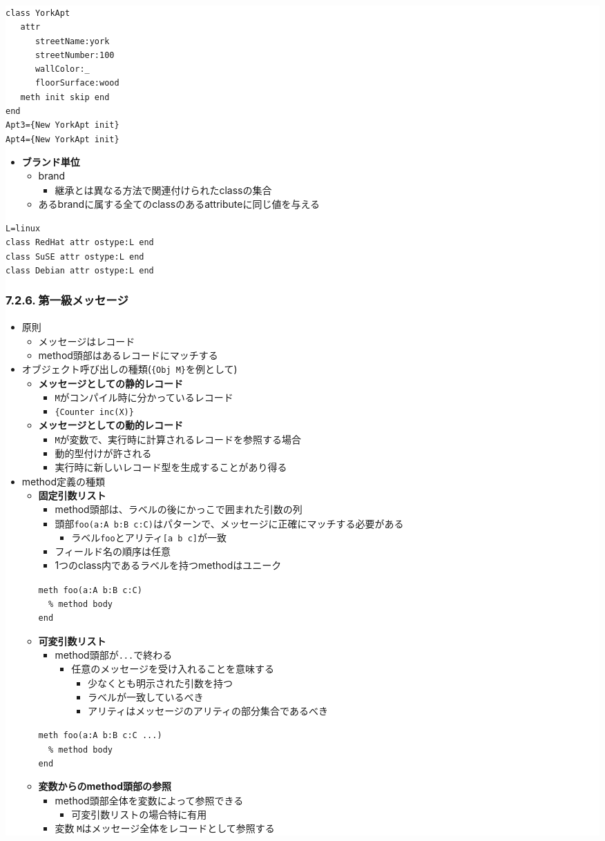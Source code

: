 ```
class YorkApt
   attr
      streetName:york
      streetNumber:100
      wallColor:_
      floorSurface:wood
   meth init skip end
end
Apt3={New YorkApt init}
Apt4={New YorkApt init}
```

  - **ブランド単位**
    - brand
      - 継承とは異なる方法で関連付けられたclassの集合
    - あるbrandに属する全てのclassのあるattributeに同じ値を与える

```
L=linux
class RedHat attr ostype:L end
class SuSE attr ostype:L end
class Debian attr ostype:L end
```

### 7.2.6. 第一級メッセージ

- 原則
  - メッセージはレコード
  - method頭部はあるレコードにマッチする
- オブジェクト呼び出しの種類(`{Obj M}`を例として)
  - **メッセージとしての静的レコード**
    - `M`がコンパイル時に分かっているレコード
    - `{Counter inc(X)}`
  - **メッセージとしての動的レコード**
    - `M`が変数で、実行時に計算されるレコードを参照する場合
    - 動的型付けが許される
    - 実行時に新しいレコード型を生成することがあり得る
- method定義の種類
  - **固定引数リスト**
    - method頭部は、ラベルの後にかっこで囲まれた引数の列
    - 頭部`foo(a:A b:B c:C)`はパターンで、メッセージに正確にマッチする必要がある
      - ラベル`foo`とアリティ`[a b c]`が一致
    - フィールド名の順序は任意
    - 1つのclass内であるラベルを持つmethodはユニーク
    ```
    meth foo(a:A b:B c:C)
      % method body
    end
    ```
  - **可変引数リスト**
    - method頭部が`...`で終わる
      - 任意のメッセージを受け入れることを意味する
        - 少なくとも明示された引数を持つ
        - ラベルが一致しているべき
        - アリティはメッセージのアリティの部分集合であるべき
    ```
    meth foo(a:A b:B c:C ...)
      % method body
    end
    ```
  - **変数からのmethod頭部の参照**
    - method頭部全体を変数によって参照できる
      - 可変引数リストの場合特に有用
    - 変数 `M`はメッセージ全体をレコードとして参照する